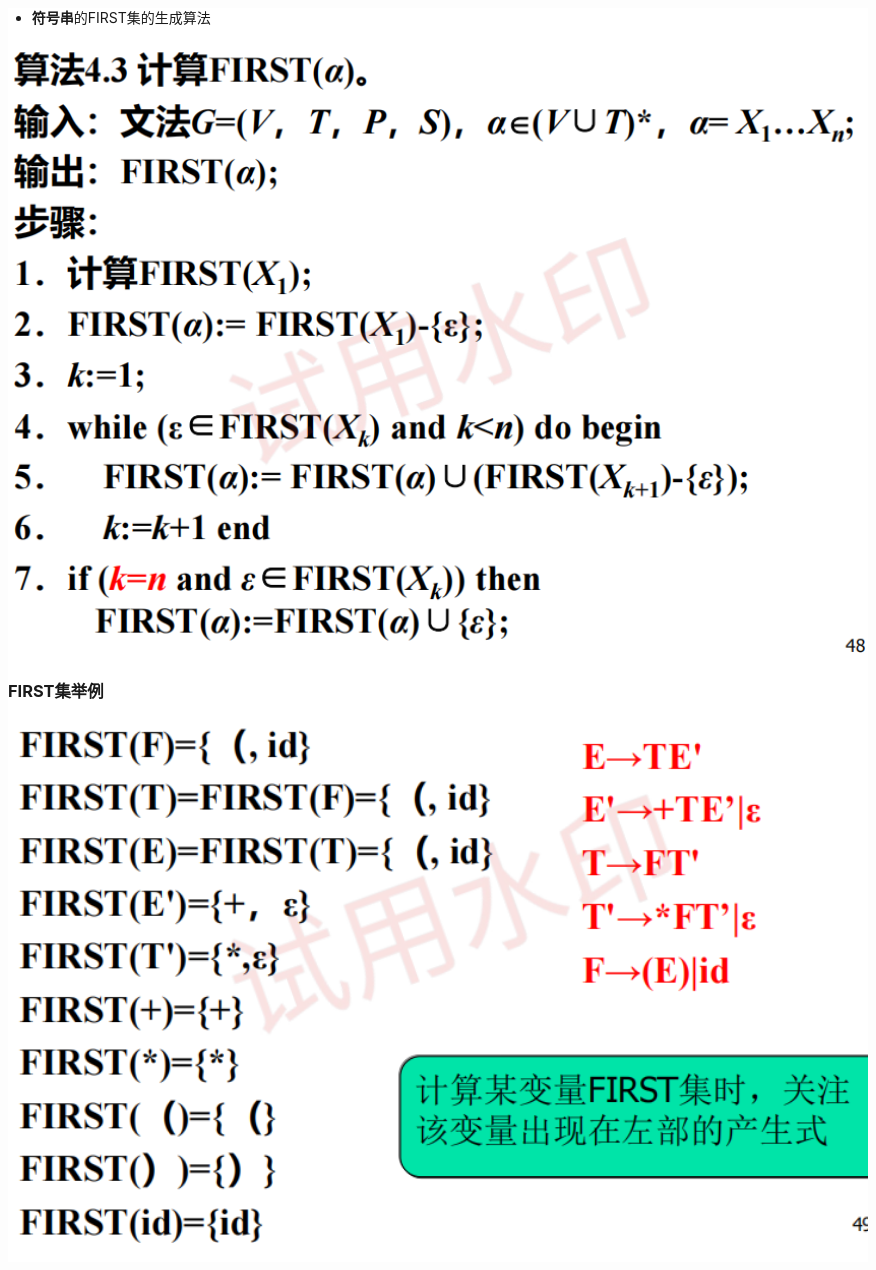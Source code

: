 - **符号串**的FIRST集的生成算法
<img src="..\..\img\CompilerPrinciples\符号串的FIRST集的生成算法.png" width="100%" height="100%" align="middle">

### FIRST集举例
<img src="..\..\img\CompilerPrinciples\FIRST集举例.png" width="100%" height="100%" align="middle">
